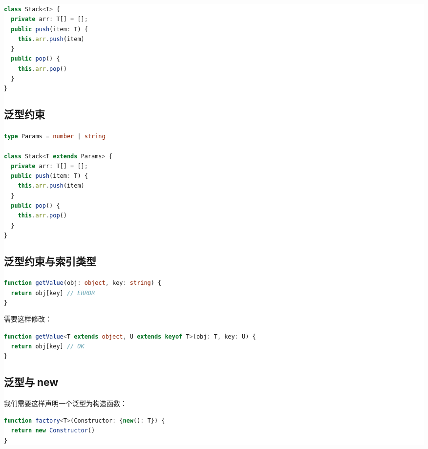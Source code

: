 ```typescript
class Stack<T> {
  private arr: T[] = [];
  public push(item: T) {
    this.arr.push(item)
  }
  public pop() {
    this.arr.pop()
  }
}
```

## 泛型约束

```typescript
type Params = number | string

class Stack<T extends Params> {
  private arr: T[] = [];
  public push(item: T) {
    this.arr.push(item)
  }
  public pop() {
    this.arr.pop()
  }
}
```

## 泛型约束与索引类型

```typescript
function getValue(obj: object, key: string) {
  return obj[key] // ERROR
}
```

需要这样修改：

```typescript
function getValue<T extends object, U extends keyof T>(obj: T, key: U) {
  return obj[key] // OK
}
```

## 泛型与 new

我们需要这样声明一个泛型为构造函数：

```typescript
function factory<T>(Constructor: {new(): T}) {
  return new Constructor()
}
```


  [propName: string]: any
  [propName: string]: string
  [prop: string]: any